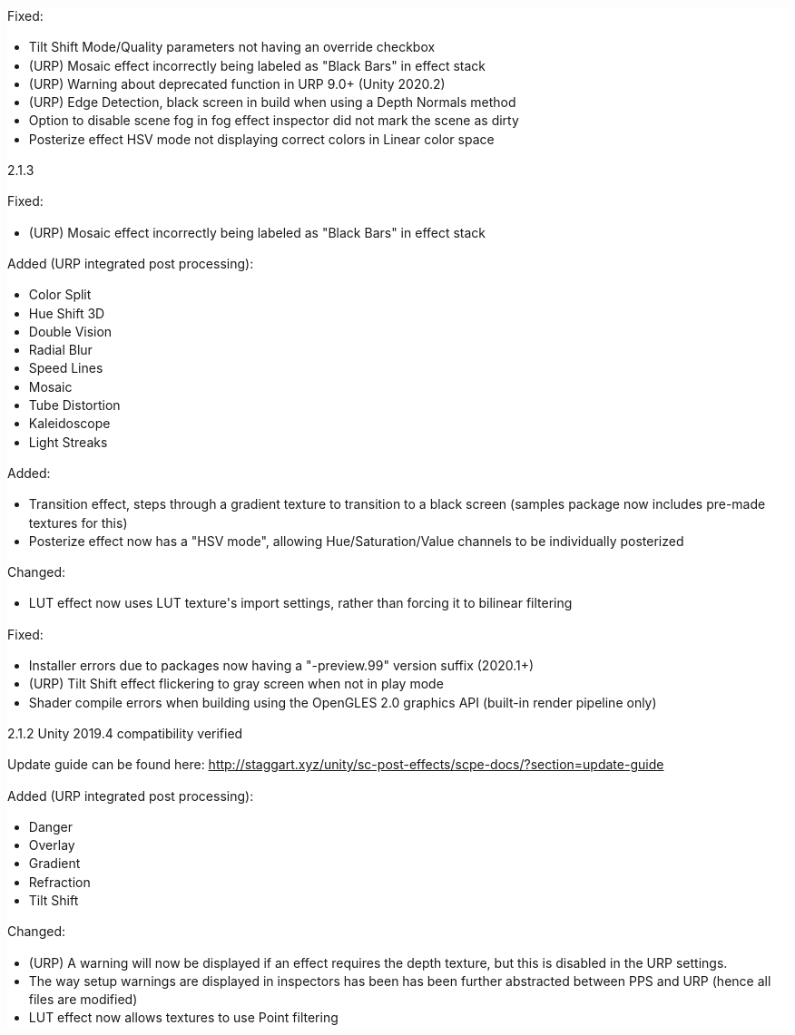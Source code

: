 Fixed:
- Tilt Shift Mode/Quality parameters not having an override checkbox
- (URP) Mosaic effect incorrectly being labeled as "Black Bars" in effect stack
- (URP) Warning about deprecated function in URP 9.0+ (Unity 2020.2)
- (URP) Edge Detection, black screen in build when using a Depth Normals method
- Option to disable scene fog in fog effect inspector did not mark the scene as dirty
- Posterize effect HSV mode not displaying correct colors in Linear color space

2.1.3

Fixed:
- (URP) Mosaic effect incorrectly being labeled as "Black Bars" in effect stack

Added (URP integrated post processing):
- Color Split
- Hue Shift 3D
- Double Vision
- Radial Blur
- Speed Lines
- Mosaic
- Tube Distortion
- Kaleidoscope
- Light Streaks

Added:
- Transition effect, steps through a gradient texture to transition to a black screen (samples package now includes pre-made textures for this)
- Posterize effect now has a "HSV mode", allowing Hue/Saturation/Value channels to be individually posterized

Changed:
- LUT effect now uses LUT texture's import settings, rather than forcing it to bilinear filtering

Fixed:
- Installer errors due to packages now having a "-preview.99" version suffix (2020.1+)
- (URP) Tilt Shift effect flickering to gray screen when not in play mode
- Shader compile errors when building using the OpenGLES 2.0 graphics API (built-in render pipeline only)

2.1.2
Unity 2019.4 compatibility verified

Update guide can be found here: http://staggart.xyz/unity/sc-post-effects/scpe-docs/?section=update-guide

Added (URP integrated post processing):
- Danger
- Overlay
- Gradient
- Refraction
- Tilt Shift

Changed:
- (URP) A warning will now be displayed if an effect requires the depth texture, but this is disabled in the URP settings.
- The way setup warnings are displayed in inspectors has been has been further abstracted between PPS and URP (hence all files are modified)
- LUT effect now allows textures to use Point filtering
